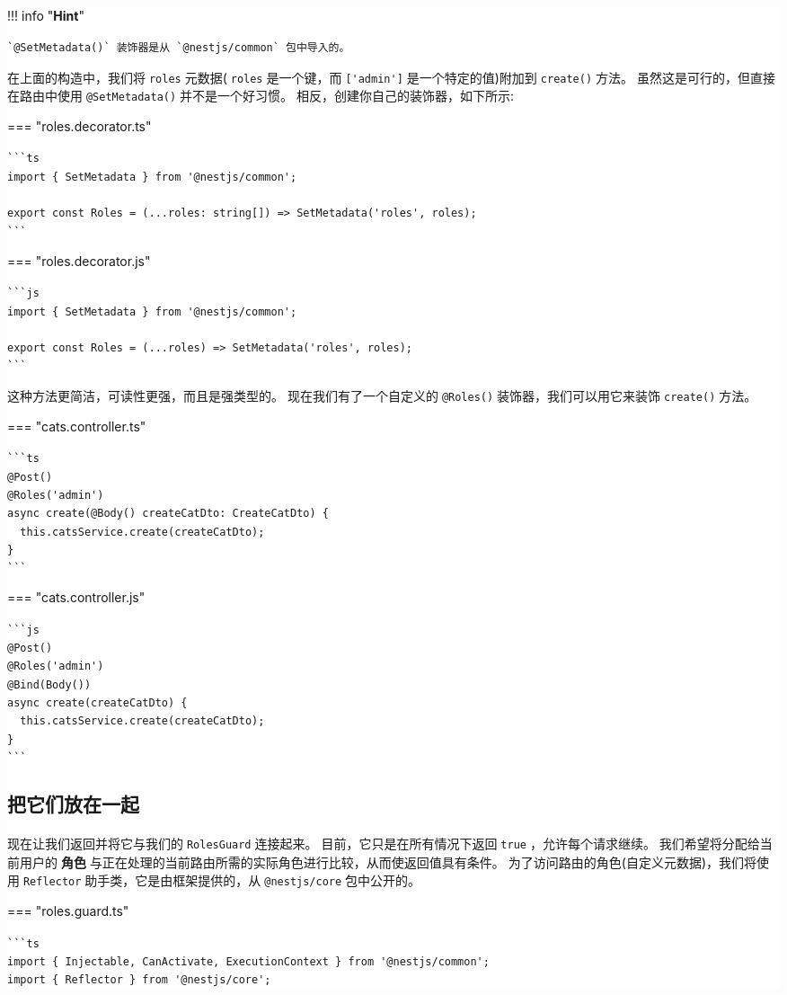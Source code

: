 !!! info "**Hint**"

    `@SetMetadata()` 装饰器是从 `@nestjs/common` 包中导入的。

在上面的构造中，我们将 `roles` 元数据( `roles` 是一个键，而 `['admin']` 是一个特定的值)附加到 `create()` 方法。
虽然这是可行的，但直接在路由中使用 `@SetMetadata()` 并不是一个好习惯。
相反，创建你自己的装饰器，如下所示:

=== "roles.decorator.ts"

    ```ts
    import { SetMetadata } from '@nestjs/common';

    export const Roles = (...roles: string[]) => SetMetadata('roles', roles);
    ```

=== "roles.decorator.js"

    ```js
    import { SetMetadata } from '@nestjs/common';

    export const Roles = (...roles) => SetMetadata('roles', roles);
    ```

这种方法更简洁，可读性更强，而且是强类型的。
现在我们有了一个自定义的 `@Roles()` 装饰器，我们可以用它来装饰 `create()` 方法。

=== "cats.controller.ts"

    ```ts
    @Post()
    @Roles('admin')
    async create(@Body() createCatDto: CreateCatDto) {
      this.catsService.create(createCatDto);
    }
    ```

=== "cats.controller.js"

    ```js
    @Post()
    @Roles('admin')
    @Bind(Body())
    async create(createCatDto) {
      this.catsService.create(createCatDto);
    }
    ```

## 把它们放在一起

现在让我们返回并将它与我们的 `RolesGuard` 连接起来。
目前，它只是在所有情况下返回 `true` ，允许每个请求继续。
我们希望将分配给当前用户的 **角色** 与正在处理的当前路由所需的实际角色进行比较，从而使返回值具有条件。
为了访问路由的角色(自定义元数据)，我们将使用 `Reflector` 助手类，它是由框架提供的，从 `@nestjs/core` 包中公开的。

=== "roles.guard.ts"

    ```ts
    import { Injectable, CanActivate, ExecutionContext } from '@nestjs/common';
    import { Reflector } from '@nestjs/core';
